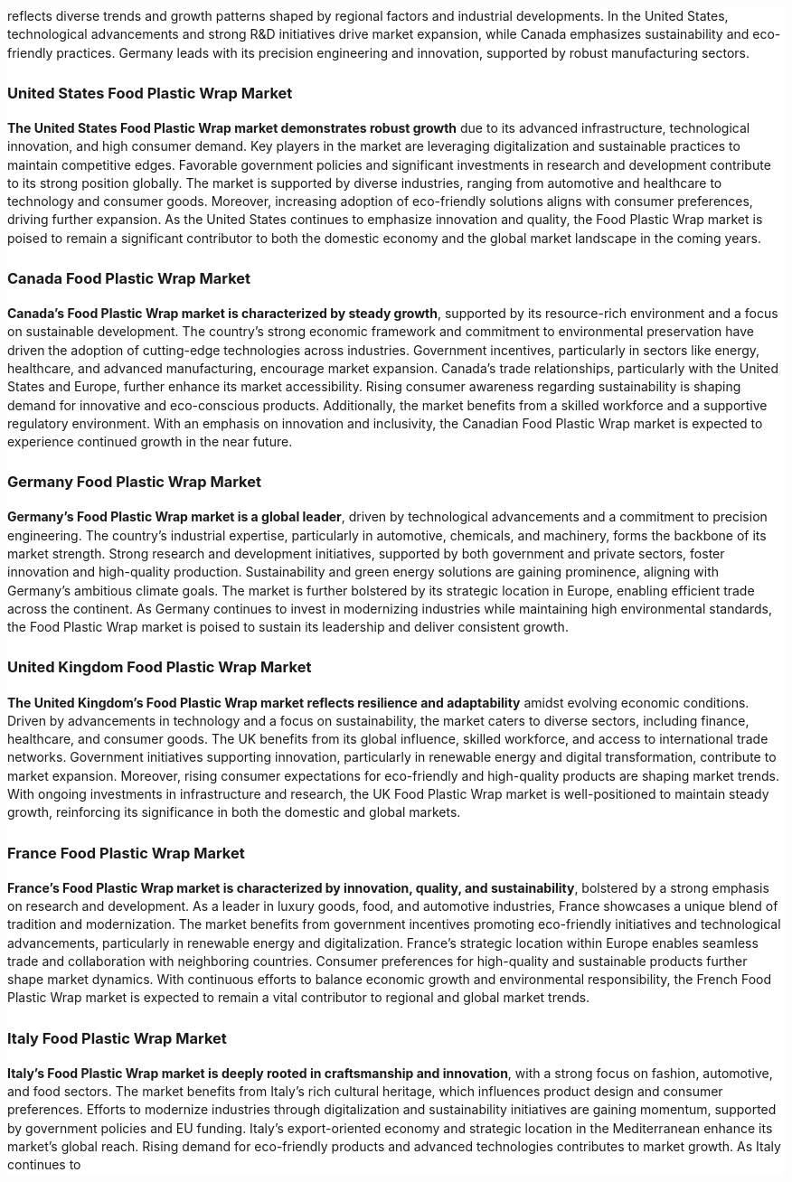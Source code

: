 reflects diverse trends and growth patterns shaped by regional factors and industrial developments. In the United States, technological advancements and strong R&amp;D initiatives drive market expansion, while Canada emphasizes sustainability and eco-friendly practices. Germany leads with its precision engineering and innovation, supported by robust manufacturing sectors.</span></em></p></blockquote><h3><strong>United States Food Plastic Wrap Market</strong></h3><p><strong>The United States Food Plastic Wrap market demonstrates robust growth</strong> due to its advanced infrastructure, technological innovation, and high consumer demand. Key players in the market are leveraging digitalization and sustainable practices to maintain competitive edges. Favorable government policies and significant investments in research and development contribute to its strong position globally. The market is supported by diverse industries, ranging from automotive and healthcare to technology and consumer goods. Moreover, increasing adoption of eco-friendly solutions aligns with consumer preferences, driving further expansion. As the United States continues to emphasize innovation and quality, the Food Plastic Wrap market is poised to remain a significant contributor to both the domestic economy and the global market landscape in the coming years.</p><h3><strong>Canada Food Plastic Wrap Market</strong></h3><p><strong>Canada&rsquo;s Food Plastic Wrap market is characterized by steady growth</strong>, supported by its resource-rich environment and a focus on sustainable development. The country&rsquo;s strong economic framework and commitment to environmental preservation have driven the adoption of cutting-edge technologies across industries. Government incentives, particularly in sectors like energy, healthcare, and advanced manufacturing, encourage market expansion. Canada&rsquo;s trade relationships, particularly with the United States and Europe, further enhance its market accessibility. Rising consumer awareness regarding sustainability is shaping demand for innovative and eco-conscious products. Additionally, the market benefits from a skilled workforce and a supportive regulatory environment. With an emphasis on innovation and inclusivity, the Canadian Food Plastic Wrap market is expected to experience continued growth in the near future.</p><h3><strong>Germany Food Plastic Wrap Market</strong></h3><p><strong>Germany&rsquo;s Food Plastic Wrap market is a global leader</strong>, driven by technological advancements and a commitment to precision engineering. The country&rsquo;s industrial expertise, particularly in automotive, chemicals, and machinery, forms the backbone of its market strength. Strong research and development initiatives, supported by both government and private sectors, foster innovation and high-quality production. Sustainability and green energy solutions are gaining prominence, aligning with Germany&rsquo;s ambitious climate goals. The market is further bolstered by its strategic location in Europe, enabling efficient trade across the continent. As Germany continues to invest in modernizing industries while maintaining high environmental standards, the Food Plastic Wrap market is poised to sustain its leadership and deliver consistent growth.</p><h3><strong>United Kingdom Food Plastic Wrap Market</strong></h3><p><strong>The United Kingdom&rsquo;s Food Plastic Wrap market reflects resilience and adaptability</strong> amidst evolving economic conditions. Driven by advancements in technology and a focus on sustainability, the market caters to diverse sectors, including finance, healthcare, and consumer goods. The UK benefits from its global influence, skilled workforce, and access to international trade networks. Government initiatives supporting innovation, particularly in renewable energy and digital transformation, contribute to market expansion. Moreover, rising consumer expectations for eco-friendly and high-quality products are shaping market trends. With ongoing investments in infrastructure and research, the UK Food Plastic Wrap market is well-positioned to maintain steady growth, reinforcing its significance in both the domestic and global markets.</p><h3><strong>France Food Plastic Wrap Market</strong></h3><p><strong>France&rsquo;s Food Plastic Wrap market is characterized by innovation, quality, and sustainability</strong>, bolstered by a strong emphasis on research and development. As a leader in luxury goods, food, and automotive industries, France showcases a unique blend of tradition and modernization. The market benefits from government incentives promoting eco-friendly initiatives and technological advancements, particularly in renewable energy and digitalization. France&rsquo;s strategic location within Europe enables seamless trade and collaboration with neighboring countries. Consumer preferences for high-quality and sustainable products further shape market dynamics. With continuous efforts to balance economic growth and environmental responsibility, the French Food Plastic Wrap market is expected to remain a vital contributor to regional and global market trends.</p><h3><strong>Italy Food Plastic Wrap Market</strong></h3><p><strong>Italy&rsquo;s Food Plastic Wrap market is deeply rooted in craftsmanship and innovation</strong>, with a strong focus on fashion, automotive, and food sectors. The market benefits from Italy&rsquo;s rich cultural heritage, which influences product design and consumer preferences. Efforts to modernize industries through digitalization and sustainability initiatives are gaining momentum, supported by government policies and EU funding. Italy&rsquo;s export-oriented economy and strategic location in the Mediterranean enhance its market&rsquo;s global reach. Rising demand for eco-friendly products and advanced technologies contributes to market growth. As Italy continues to
